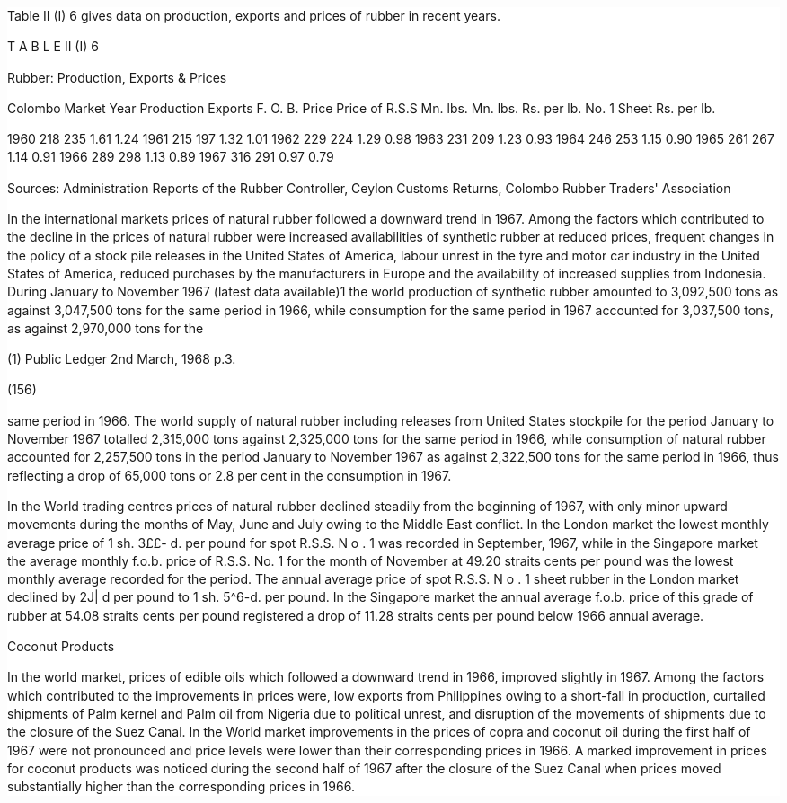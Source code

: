 Table II (I) 6 gives data on production, exports and prices of rubber in recent years.

T A B L E II (I) 6

Rubber: Production, Exports & Prices

Colombo Market Year Production Exports F. O. B. Price Price of R.S.S Mn. lbs. Mn. lbs. Rs. per lb. No. 1 Sheet Rs. per lb.

1960 218 235 1.61 1.24 1961 215 197 1.32 1.01 1962 229 224 1.29 0.98 1963 231 209 1.23 0.93 1964 246 253 1.15 0.90 1965 261 267 1.14 0.91 1966 289 298 1.13 0.89 1967 316 291 0.97 0.79

Sources: Administration Reports of the Rubber Controller, Ceylon Customs Returns, Colombo Rubber Traders' Association

In the international markets prices of natural rubber followed a downward trend in 1967. Among the factors which contributed to the decline in the prices of natural rubber were increased availabilities of synthetic rubber at reduced prices, frequent changes in the policy of a stock pile releases in the United States of Ame­rica, labour unrest in the tyre and motor car industry in the United States of Ame­rica, reduced purchases by the manufacturers in Europe and the availability of increased supplies from Indonesia. During January to November 1967 (latest data available)1 the world production of synthetic rubber amounted to 3,092,500 tons as against 3,047,500 tons for the same period in 1966, while consumption for the same period in 1967 accounted for 3,037,500 tons, as against 2,970,000 tons for the

(1) Public Ledger 2nd March, 1968 p.3.

(156)

same period in 1966. The world supply of natural rubber including releases from United States stockpile for the period January to November 1967 totalled 2,315,000 tons against 2,325,000 tons for the same period in 1966, while consumption of na­tural rubber accounted for 2,257,500 tons in the period January to November 1967 as against 2,322,500 tons for the same period in 1966, thus reflecting a drop of 65,000 tons or 2.8 per cent in the consumption in 1967.

In the World trading centres prices of natural rubber declined steadily from the beginning of 1967, with only minor upward movements during the months of May, June and July owing to the Middle East conflict. In the London market the lowest monthly average price of 1 sh. 3££- d. per pound for spot R.S.S. N o . 1 was recorded in September, 1967, while in the Singapore market the average monthly f.o.b. price of R.S.S. No. 1 for the month of November at 49.20 straits cents per pound was the lowest monthly average recorded for the period. The annual average price of spot R.S.S. N o . 1 sheet rubber in the London market declined by 2J| d per pound to 1 sh. 5^6-d. per pound. In the Singapore market the annual average f.o.b. price of this grade of rubber at 54.08 straits cents per pound registered a drop of 11.28 straits cents per pound below 1966 annual average.

Coconut Products

In the world market, prices of edible oils which followed a downward trend in 1966, improved slightly in 1967. Among the factors which contributed to the improvements in prices were, low exports from Philippines owing to a short-fall in production, curtailed shipments of Palm kernel and Palm oil from Nigeria due to political unrest, and disruption of the movements of shipments due to the closure of the Suez Canal. In the World market improvements in the prices of copra and coconut oil during the first half of 1967 were not pronounced and price levels were lower than their corresponding prices in 1966. A marked improvement in prices for coconut products was noticed during the second half of 1967 after the closure of the Suez Canal when prices moved substantially higher than the corresponding prices in 1966.
